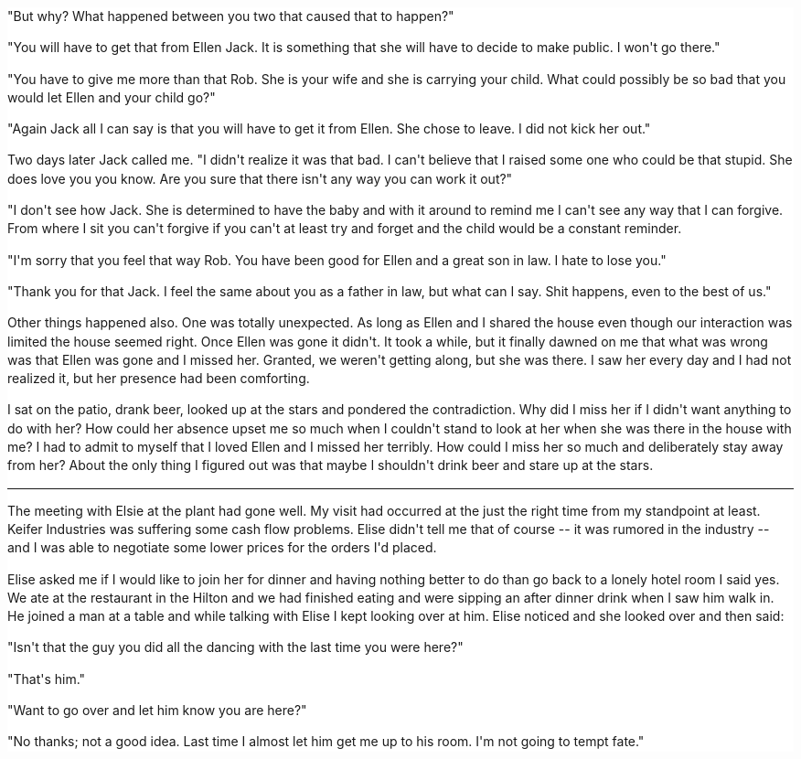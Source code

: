 "But why? What happened between you two that caused that to happen?" 

"You will have to get that from Ellen Jack. It is something that she will have to decide to make public. I won't go there." 

"You have to give me more than that Rob. She is your wife and she is carrying your child. What could possibly be so bad that you would let Ellen and your child go?" 

"Again Jack all I can say is that you will have to get it from Ellen. She chose to leave. I did not kick her out." 

Two days later Jack called me. "I didn't realize it was that bad. I can't believe that I raised some one who could be that stupid. She does love you you know. Are you sure that there isn't any way you can work it out?" 

"I don't see how Jack. She is determined to have the baby and with it around to remind me I can't see any way that I can forgive. From where I sit you can't forgive if you can't at least try and forget and the child would be a constant reminder. 

"I'm sorry that you feel that way Rob. You have been good for Ellen and a great son in law. I hate to lose you." 

"Thank you for that Jack. I feel the same about you as a father in law, but what can I say. Shit happens, even to the best of us." 

Other things happened also. One was totally unexpected. As long as Ellen and I shared the house even though our interaction was limited the house seemed right. Once Ellen was gone it didn't. It took a while, but it finally dawned on me that what was wrong was that Ellen was gone and I missed her. Granted, we weren't getting along, but she was there. I saw her every day and I had not realized it, but her presence had been comforting. 

I sat on the patio, drank beer, looked up at the stars and pondered the contradiction. Why did I miss her if I didn't want anything to do with her? How could her absence upset me so much when I couldn't stand to look at her when she was there in the house with me? I had to admit to myself that I loved Ellen and I missed her terribly. How could I miss her so much and deliberately stay away from her? About the only thing I figured out was that maybe I shouldn't drink beer and stare up at the stars. 

--------------------------- 

The meeting with Elsie at the plant had gone well. My visit had occurred at the just the right time from my standpoint at least. Keifer Industries was suffering some cash flow problems. Elise didn't tell me that of course -- it was rumored in the industry -- and I was able to negotiate some lower prices for the orders I'd placed. 

Elise asked me if I would like to join her for dinner and having nothing better to do than go back to a lonely hotel room I said yes. We ate at the restaurant in the Hilton and we had finished eating and were sipping an after dinner drink when I saw him walk in. He joined a man at a table and while talking with Elise I kept looking over at him. Elise noticed and she looked over and then said: 

"Isn't that the guy you did all the dancing with the last time you were here?" 

"That's him." 

"Want to go over and let him know you are here?" 

"No thanks; not a good idea. Last time I almost let him get me up to his room. I'm not going to tempt fate." 
